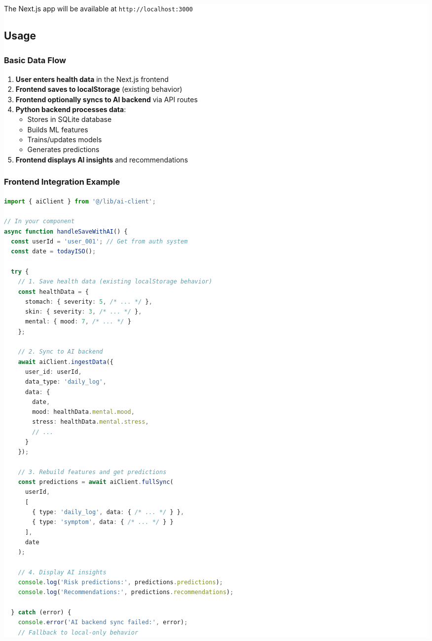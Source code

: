 The Next.js app will be available at `http://localhost:3000`

## Usage

### Basic Data Flow

1. **User enters health data** in the Next.js frontend
2. **Frontend saves to localStorage** (existing behavior)
3. **Frontend optionally syncs to AI backend** via API routes
4. **Python backend processes data**:
   - Stores in SQLite database
   - Builds ML features
   - Trains/updates models
   - Generates predictions
5. **Frontend displays AI insights** and recommendations

### Frontend Integration Example

```typescript
import { aiClient } from '@/lib/ai-client';

// In your component
async function handleSaveWithAI() {
  const userId = 'user_001'; // Get from auth system
  const date = todayISO();
  
  try {
    // 1. Save health data (existing localStorage behavior)
    const healthData = {
      stomach: { severity: 5, /* ... */ },
      skin: { severity: 3, /* ... */ },
      mental: { mood: 7, /* ... */ }
    };
    
    // 2. Sync to AI backend
    await aiClient.ingestData({
      user_id: userId,
      data_type: 'daily_log',
      data: {
        date,
        mood: healthData.mental.mood,
        stress: healthData.mental.stress,
        // ...
      }
    });
    
    // 3. Rebuild features and get predictions
    const predictions = await aiClient.fullSync(
      userId,
      [
        { type: 'daily_log', data: { /* ... */ } },
        { type: 'symptom', data: { /* ... */ } }
      ],
      date
    );
    
    // 4. Display AI insights
    console.log('Risk predictions:', predictions.predictions);
    console.log('Recommendations:', predictions.recommendations);
    
  } catch (error) {
    console.error('AI backend sync failed:', error);
    // Fallback to local-only behavior
```